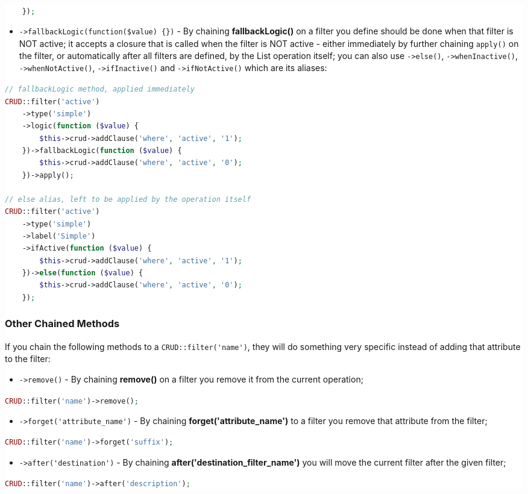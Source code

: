 ```php
	});
```

- ```->fallbackLogic(function($value) {})``` - By chaining **fallbackLogic()** on a filter you define should be done when that filter is NOT active; it accepts a closure that is called when the filter is NOT active - either immediately by further chaining ```apply()``` on the filter, or automatically after all filters are defined, by the List operation itself; you can also use ```->else()```, ```->whenInactive()```, ```->whenNotActive()```, ```->ifInactive()``` and ```->ifNotActive()``` which are its aliases:

```php
// fallbackLogic method, applied immediately
CRUD::filter('active')
	->type('simple')
	->logic(function ($value) {
	    $this->crud->addClause('where', 'active', '1');
	})->fallbackLogic(function ($value) {
	    $this->crud->addClause('where', 'active', '0');
	})->apply();

// else alias, left to be applied by the operation itself
CRUD::filter('active')
	->type('simple')
	->label('Simple')
	->ifActive(function ($value) {
	    $this->crud->addClause('where', 'active', '1');
	})->else(function ($value) {
	    $this->crud->addClause('where', 'active', '0');
	});
```

<a name="fluent-filters-other-chained-methods"></a>
### Other Chained Methods

If you chain the following methods to a ```CRUD::filter('name')```, they will do something very specific instead of adding that attribute to the filter:

- ```->remove()``` - By chaining **remove()** on a filter you remove it from the current operation;

```php
CRUD::filter('name')->remove();
```

- ```->forget('attribute_name')``` - By chaining **forget('attribute_name')** to a filter you remove that attribute from the filter;

```php
CRUD::filter('name')->forget('suffix');
```

- ```->after('destination')``` - By chaining **after('destination_filter_name')** you will move the current filter after the given filter;

```php
CRUD::filter('name')->after('description');
```

